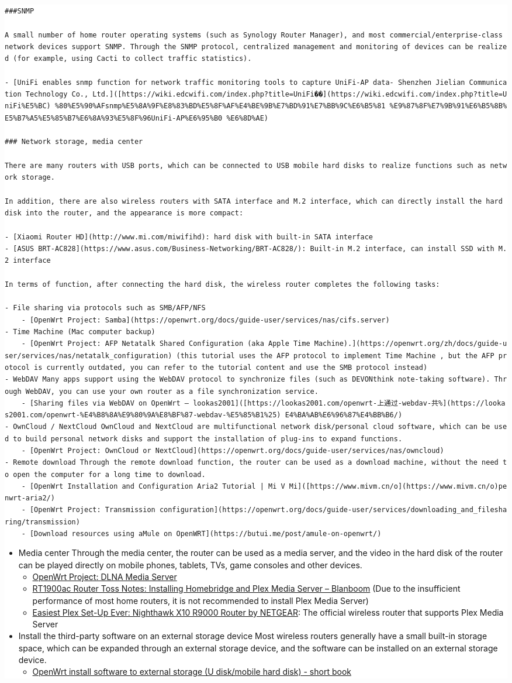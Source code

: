     ###SNMP
    
    A small number of home router operating systems (such as Synology Router Manager), and most commercial/enterprise-class network devices support SNMP. Through the SNMP protocol, centralized management and monitoring of devices can be realized (for example, using Cacti to collect traffic statistics).
    
    - [UniFi enables snmp function for network traffic monitoring tools to capture UniFi-AP data- Shenzhen Jielian Communication Technology Co., Ltd.]([https://wiki.edcwifi.com/index.php?title=UniFi��](https://wiki.edcwifi.com/index.php?title=UniFi%E5%BC) %80%E5%90%AFsnmp%E5%8A%9F%E8%83%BD%E5%8F%AF%E4%BE%9B%E7%BD%91%E7%BB%9C%E6%B5%81 %E9%87%8F%E7%9B%91%E6%B5%8B%E5%B7%A5%E5%85%B7%E6%8A%93%E5%8F%96UniFi-AP%E6%95%B0 %E6%8D%AE)
    
    ### Network storage, media center
    
    There are many routers with USB ports, which can be connected to USB mobile hard disks to realize functions such as network storage.
    
    In addition, there are also wireless routers with SATA interface and M.2 interface, which can directly install the hard disk into the router, and the appearance is more compact:
    
    - [Xiaomi Router HD](http://www.mi.com/miwifihd): hard disk with built-in SATA interface
    - [ASUS BRT-AC828](https://www.asus.com/Business-Networking/BRT-AC828/): Built-in M.2 interface, can install SSD with M.2 interface
    
    In terms of function, after connecting the hard disk, the wireless router completes the following tasks:
    
    - File sharing via protocols such as SMB/AFP/NFS
        - [OpenWrt Project: Samba](https://openwrt.org/docs/guide-user/services/nas/cifs.server)
    - Time Machine (Mac computer backup)
        - [OpenWrt Project: AFP Netatalk Shared Configuration (aka Apple Time Machine).](https://openwrt.org/zh/docs/guide-user/services/nas/netatalk_configuration) (this tutorial uses the AFP protocol to implement Time Machine , but the AFP protocol is currently outdated, you can refer to the tutorial content and use the SMB protocol instead)
    - WebDAV Many apps support using the WebDAV protocol to synchronize files (such as DEVONthink note-taking software). Through WebDAV, you can use your own router as a file synchronization service.
        - [Sharing files via WebDAV on OpenWrt – lookas2001]([https://lookas2001.com/openwrt-上通过-webdav-共%](https://lookas2001.com/openwrt-%E4%B8%8A%E9%80%9A%E8%BF%87-webdav-%E5%85%B1%25) E4%BA%AB%E6%96%87%E4%BB%B6/)
    - OwnCloud / NextCloud OwnCloud and NextCloud are multifunctional network disk/personal cloud software, which can be used to build personal network disks and support the installation of plug-ins to expand functions.
        - [OpenWrt Project: OwnCloud or NextCloud](https://openwrt.org/docs/guide-user/services/nas/owncloud)
    - Remote download Through the remote download function, the router can be used as a download machine, without the need to open the computer for a long time to download.
        - [OpenWrt Installation and Configuration Aria2 Tutorial | Mi V Mi]([https://www.mivm.cn/o](https://www.mivm.cn/o)penwrt-aria2/)
        - [OpenWrt Project: Transmission configuration](https://openwrt.org/docs/guide-user/services/downloading_and_filesharing/transmission)
        - [Download resources using aMule on OpenWRT](https://butui.me/post/amule-on-openwrt/)
- Media center Through the media center, the router can be used as a media server, and the video in the hard disk of the router can be played directly on mobile phones, tablets, TVs, game consoles and other devices.
    - [OpenWrt Project: DLNA Media Server](https://openwrt.org/docs/guide-user/services/media_server/dlna)
    - [RT1900ac Router Toss Notes: Installing Homebridge and Plex Media Server – Blanboom](https://blanboom.org/2017/plex-on-rt1900ac/) (Due to the insufficient performance of most home routers, it is not recommended to install Plex Media Server)
    - [Easiest Plex Set-Up Ever: Nighthawk X10 R9000 Router by NETGEAR](https://www.netgear.com/landings/plex/): The official wireless router that supports Plex Media Server
- Install the third-party software on an external storage device Most wireless routers generally have a small built-in storage space, which can be expanded through an external storage device, and the software can be installed on an external storage device.
    - [OpenWrt install software to external storage (U disk/mobile hard disk) - short book](https://www.jianshu.com/p/5549241429d0)
